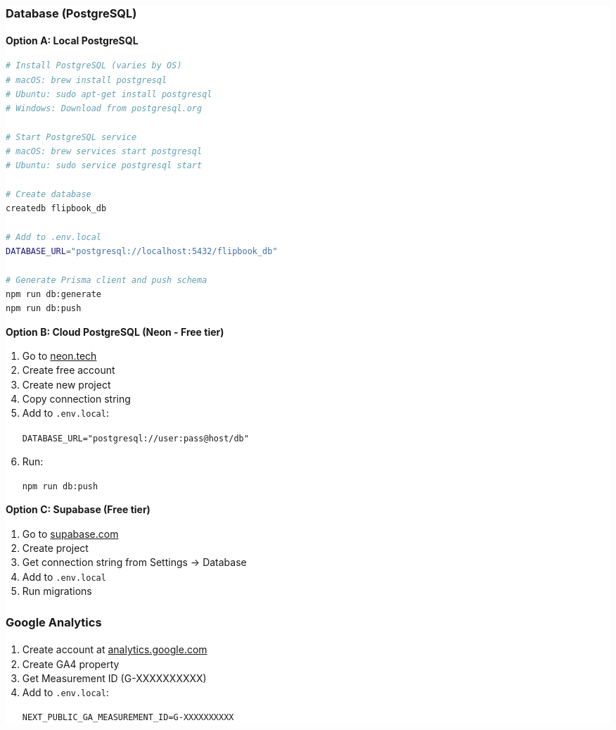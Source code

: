 ### Database (PostgreSQL)

**Option A: Local PostgreSQL**
```bash
# Install PostgreSQL (varies by OS)
# macOS: brew install postgresql
# Ubuntu: sudo apt-get install postgresql
# Windows: Download from postgresql.org

# Start PostgreSQL service
# macOS: brew services start postgresql
# Ubuntu: sudo service postgresql start

# Create database
createdb flipbook_db

# Add to .env.local
DATABASE_URL="postgresql://localhost:5432/flipbook_db"

# Generate Prisma client and push schema
npm run db:generate
npm run db:push
```

**Option B: Cloud PostgreSQL (Neon - Free tier)**
1. Go to [neon.tech](https://neon.tech)
2. Create free account
3. Create new project
4. Copy connection string
5. Add to `.env.local`:
   ```env
   DATABASE_URL="postgresql://user:pass@host/db"
   ```
6. Run:
   ```bash
   npm run db:push
   ```

**Option C: Supabase (Free tier)**
1. Go to [supabase.com](https://supabase.com)
2. Create project
3. Get connection string from Settings → Database
4. Add to `.env.local`
5. Run migrations

### Google Analytics

1. Create account at [analytics.google.com](https://analytics.google.com)
2. Create GA4 property
3. Get Measurement ID (G-XXXXXXXXXX)
4. Add to `.env.local`:
   ```env
   NEXT_PUBLIC_GA_MEASUREMENT_ID=G-XXXXXXXXXX
   ```
